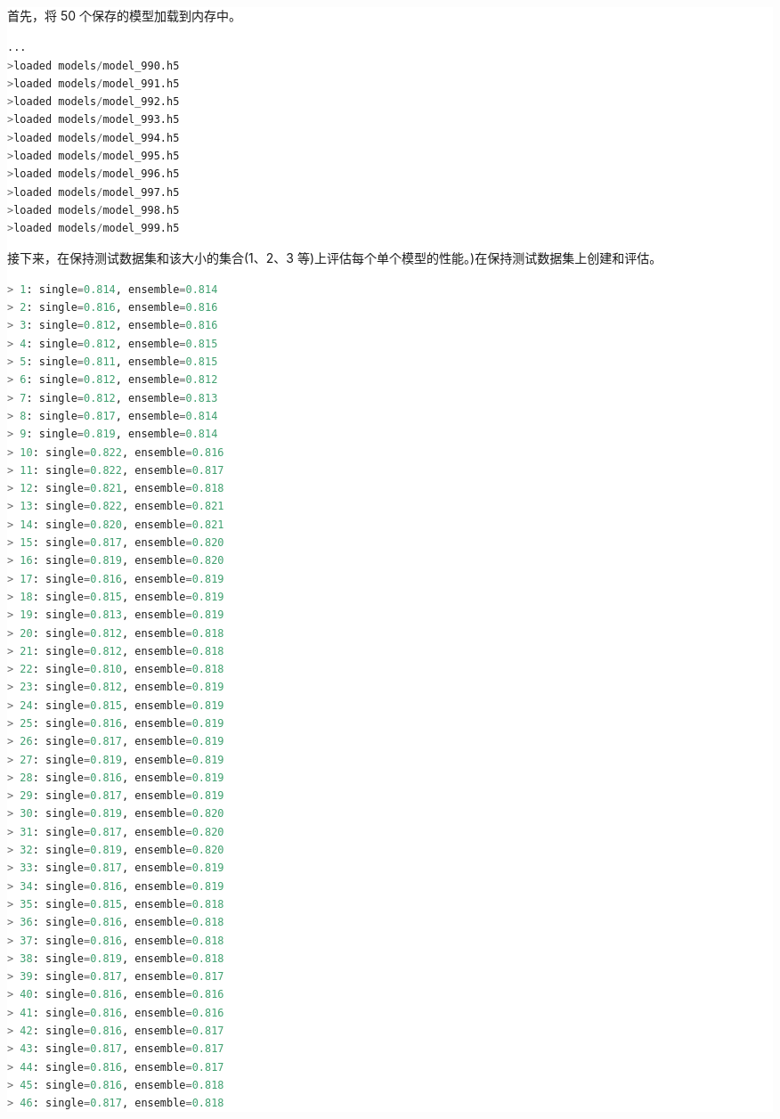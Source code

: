 首先，将 50 个保存的模型加载到内存中。

```py
...
>loaded models/model_990.h5
>loaded models/model_991.h5
>loaded models/model_992.h5
>loaded models/model_993.h5
>loaded models/model_994.h5
>loaded models/model_995.h5
>loaded models/model_996.h5
>loaded models/model_997.h5
>loaded models/model_998.h5
>loaded models/model_999.h5
```

接下来，在保持测试数据集和该大小的集合(1、2、3 等)上评估每个单个模型的性能。)在保持测试数据集上创建和评估。

```py
> 1: single=0.814, ensemble=0.814
> 2: single=0.816, ensemble=0.816
> 3: single=0.812, ensemble=0.816
> 4: single=0.812, ensemble=0.815
> 5: single=0.811, ensemble=0.815
> 6: single=0.812, ensemble=0.812
> 7: single=0.812, ensemble=0.813
> 8: single=0.817, ensemble=0.814
> 9: single=0.819, ensemble=0.814
> 10: single=0.822, ensemble=0.816
> 11: single=0.822, ensemble=0.817
> 12: single=0.821, ensemble=0.818
> 13: single=0.822, ensemble=0.821
> 14: single=0.820, ensemble=0.821
> 15: single=0.817, ensemble=0.820
> 16: single=0.819, ensemble=0.820
> 17: single=0.816, ensemble=0.819
> 18: single=0.815, ensemble=0.819
> 19: single=0.813, ensemble=0.819
> 20: single=0.812, ensemble=0.818
> 21: single=0.812, ensemble=0.818
> 22: single=0.810, ensemble=0.818
> 23: single=0.812, ensemble=0.819
> 24: single=0.815, ensemble=0.819
> 25: single=0.816, ensemble=0.819
> 26: single=0.817, ensemble=0.819
> 27: single=0.819, ensemble=0.819
> 28: single=0.816, ensemble=0.819
> 29: single=0.817, ensemble=0.819
> 30: single=0.819, ensemble=0.820
> 31: single=0.817, ensemble=0.820
> 32: single=0.819, ensemble=0.820
> 33: single=0.817, ensemble=0.819
> 34: single=0.816, ensemble=0.819
> 35: single=0.815, ensemble=0.818
> 36: single=0.816, ensemble=0.818
> 37: single=0.816, ensemble=0.818
> 38: single=0.819, ensemble=0.818
> 39: single=0.817, ensemble=0.817
> 40: single=0.816, ensemble=0.816
> 41: single=0.816, ensemble=0.816
> 42: single=0.816, ensemble=0.817
> 43: single=0.817, ensemble=0.817
> 44: single=0.816, ensemble=0.817
> 45: single=0.816, ensemble=0.818
> 46: single=0.817, ensemble=0.818
```